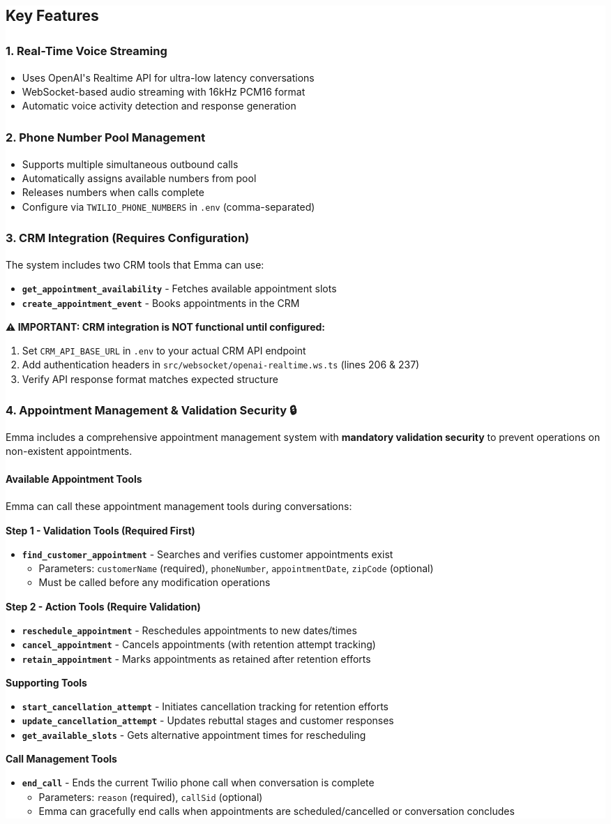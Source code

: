 ## Key Features

### 1. Real-Time Voice Streaming
- Uses OpenAI's Realtime API for ultra-low latency conversations
- WebSocket-based audio streaming with 16kHz PCM16 format
- Automatic voice activity detection and response generation

### 2. Phone Number Pool Management
- Supports multiple simultaneous outbound calls
- Automatically assigns available numbers from pool
- Releases numbers when calls complete
- Configure via `TWILIO_PHONE_NUMBERS` in `.env` (comma-separated)

### 3. CRM Integration (Requires Configuration)
The system includes two CRM tools that Emma can use:

- **`get_appointment_availability`** - Fetches available appointment slots
- **`create_appointment_event`** - Books appointments in the CRM

**⚠️ IMPORTANT: CRM integration is NOT functional until configured:**
1. Set `CRM_API_BASE_URL` in `.env` to your actual CRM API endpoint
2. Add authentication headers in `src/websocket/openai-realtime.ws.ts` (lines 206 & 237)
3. Verify API response format matches expected structure

### 4. Appointment Management & Validation Security 🔒

Emma includes a comprehensive appointment management system with **mandatory validation security** to prevent operations on non-existent appointments.

#### Available Appointment Tools

Emma can call these appointment management tools during conversations:

**Step 1 - Validation Tools (Required First)**
- **`find_customer_appointment`** - Searches and verifies customer appointments exist
  - Parameters: `customerName` (required), `phoneNumber`, `appointmentDate`, `zipCode` (optional)
  - Must be called before any modification operations

**Step 2 - Action Tools (Require Validation)**
- **`reschedule_appointment`** - Reschedules appointments to new dates/times
- **`cancel_appointment`** - Cancels appointments (with retention attempt tracking)
- **`retain_appointment`** - Marks appointments as retained after retention efforts

**Supporting Tools**
- **`start_cancellation_attempt`** - Initiates cancellation tracking for retention efforts
- **`update_cancellation_attempt`** - Updates rebuttal stages and customer responses
- **`get_available_slots`** - Gets alternative appointment times for rescheduling

**Call Management Tools**
- **`end_call`** - Ends the current Twilio phone call when conversation is complete
  - Parameters: `reason` (required), `callSid` (optional)
  - Emma can gracefully end calls when appointments are scheduled/cancelled or conversation concludes
